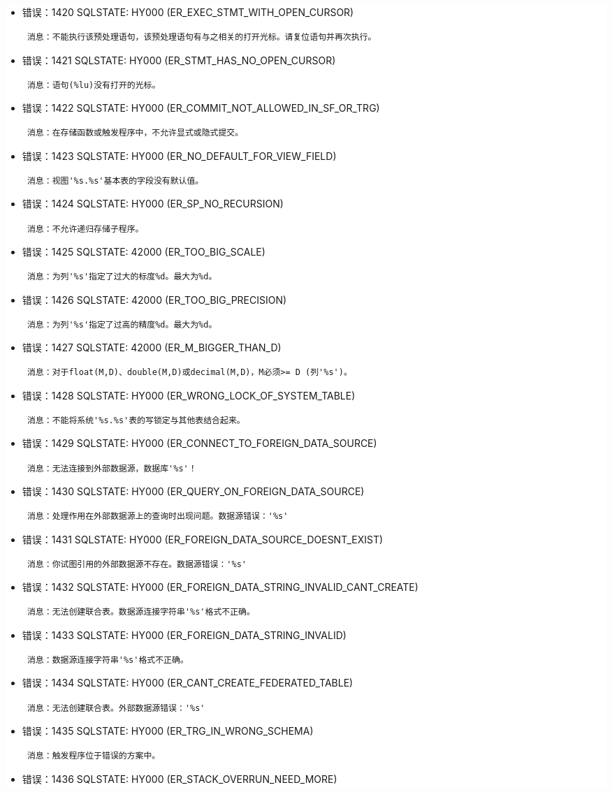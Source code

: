 * 错误：1420 SQLSTATE: HY000 (ER_EXEC_STMT_WITH_OPEN_CURSOR)

  ` 消息：不能执行该预处理语句，该预处理语句有与之相关的打开光标。请复位语句并再次执行。`

* 错误：1421 SQLSTATE: HY000 (ER_STMT_HAS_NO_OPEN_CURSOR)

  ` 消息：语句(%lu)没有打开的光标。`

* 错误：1422 SQLSTATE: HY000 (ER_COMMIT_NOT_ALLOWED_IN_SF_OR_TRG)

  ` 消息：在存储函数或触发程序中，不允许显式或隐式提交。`

* 错误：1423 SQLSTATE: HY000 (ER_NO_DEFAULT_FOR_VIEW_FIELD)

  ` 消息：视图'%s.%s'基本表的字段没有默认值。`

* 错误：1424 SQLSTATE: HY000 (ER_SP_NO_RECURSION)

  ` 消息：不允许递归存储子程序。`

* 错误：1425 SQLSTATE: 42000 (ER_TOO_BIG_SCALE)

  ` 消息：为列'%s'指定了过大的标度%d。最大为%d。`

* 错误：1426 SQLSTATE: 42000 (ER_TOO_BIG_PRECISION)

  ` 消息：为列'%s'指定了过高的精度%d。最大为%d。`

* 错误：1427 SQLSTATE: 42000 (ER_M_BIGGER_THAN_D)

  ` 消息：对于float(M,D)、double(M,D)或decimal(M,D)，M必须>= D (列'%s')。`

* 错误：1428 SQLSTATE: HY000 (ER_WRONG_LOCK_OF_SYSTEM_TABLE)

  ` 消息：不能将系统'%s.%s'表的写锁定与其他表结合起来。`

* 错误：1429 SQLSTATE: HY000 (ER_CONNECT_TO_FOREIGN_DATA_SOURCE)

  ` 消息：无法连接到外部数据源，数据库'%s'！`

* 错误：1430 SQLSTATE: HY000 (ER_QUERY_ON_FOREIGN_DATA_SOURCE)

  ` 消息：处理作用在外部数据源上的查询时出现问题。数据源错误：'%s'`

* 错误：1431 SQLSTATE: HY000 (ER_FOREIGN_DATA_SOURCE_DOESNT_EXIST)

  ` 消息：你试图引用的外部数据源不存在。数据源错误：'%s'`

* 错误：1432 SQLSTATE: HY000 (ER_FOREIGN_DATA_STRING_INVALID_CANT_CREATE)

  ` 消息：无法创建联合表。数据源连接字符串'%s'格式不正确。`

* 错误：1433 SQLSTATE: HY000 (ER_FOREIGN_DATA_STRING_INVALID)

  ` 消息：数据源连接字符串'%s'格式不正确。`

* 错误：1434 SQLSTATE: HY000 (ER_CANT_CREATE_FEDERATED_TABLE)

  ` 消息：无法创建联合表。外部数据源错误：'%s'`

* 错误：1435 SQLSTATE: HY000 (ER_TRG_IN_WRONG_SCHEMA)

  ` 消息：触发程序位于错误的方案中。`

* 错误：1436 SQLSTATE: HY000 (ER_STACK_OVERRUN_NEED_MORE)
